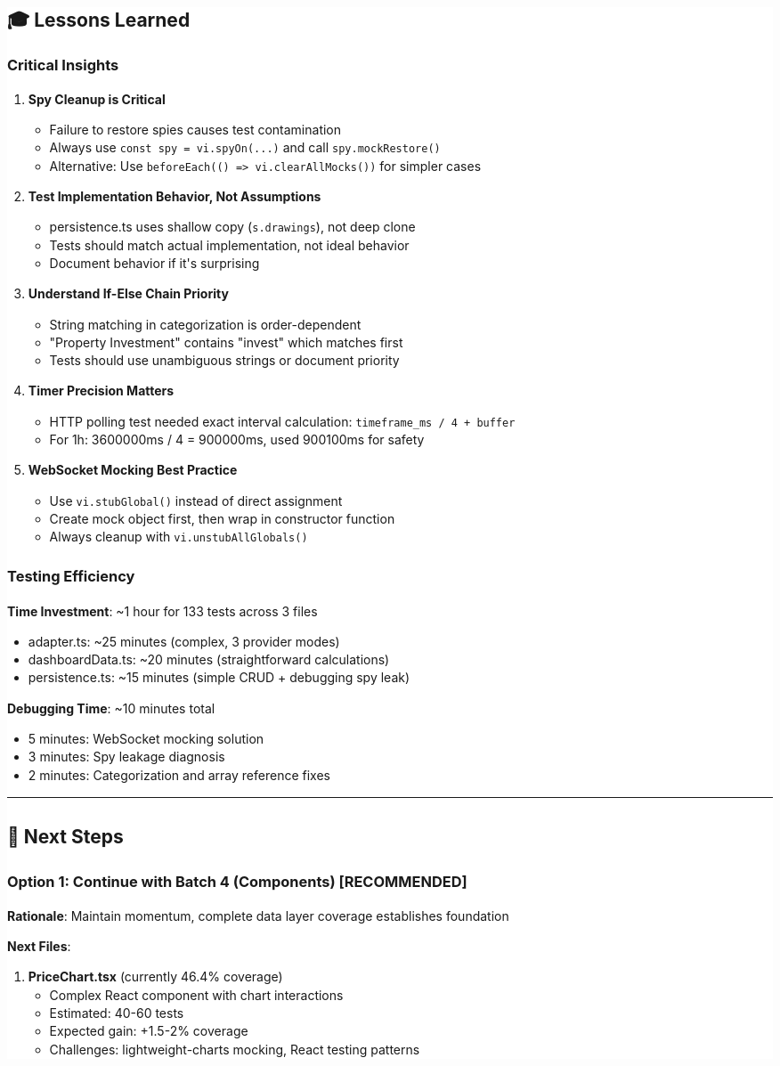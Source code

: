 ## 🎓 Lessons Learned

### Critical Insights

1. **Spy Cleanup is Critical**
   - Failure to restore spies causes test contamination
   - Always use `const spy = vi.spyOn(...)` and call `spy.mockRestore()`
   - Alternative: Use `beforeEach(() => vi.clearAllMocks())` for simpler cases

2. **Test Implementation Behavior, Not Assumptions**
   - persistence.ts uses shallow copy (`s.drawings`), not deep clone
   - Tests should match actual implementation, not ideal behavior
   - Document behavior if it's surprising

3. **Understand If-Else Chain Priority**
   - String matching in categorization is order-dependent
   - "Property Investment" contains "invest" which matches first
   - Tests should use unambiguous strings or document priority

4. **Timer Precision Matters**
   - HTTP polling test needed exact interval calculation: `timeframe_ms / 4 + buffer`
   - For 1h: 3600000ms / 4 = 900000ms, used 900100ms for safety

5. **WebSocket Mocking Best Practice**
   - Use `vi.stubGlobal()` instead of direct assignment
   - Create mock object first, then wrap in constructor function
   - Always cleanup with `vi.unstubAllGlobals()`

### Testing Efficiency

**Time Investment**: ~1 hour for 133 tests across 3 files
- adapter.ts: ~25 minutes (complex, 3 provider modes)
- dashboardData.ts: ~20 minutes (straightforward calculations)
- persistence.ts: ~15 minutes (simple CRUD + debugging spy leak)

**Debugging Time**: ~10 minutes total
- 5 minutes: WebSocket mocking solution
- 3 minutes: Spy leakage diagnosis
- 2 minutes: Categorization and array reference fixes

---

## 🚀 Next Steps

### Option 1: Continue with Batch 4 (Components) [RECOMMENDED]
**Rationale**: Maintain momentum, complete data layer coverage establishes foundation

**Next Files**:
1. **PriceChart.tsx** (currently 46.4% coverage)
   - Complex React component with chart interactions
   - Estimated: 40-60 tests
   - Expected gain: +1.5-2% coverage
   - Challenges: lightweight-charts mocking, React testing patterns
